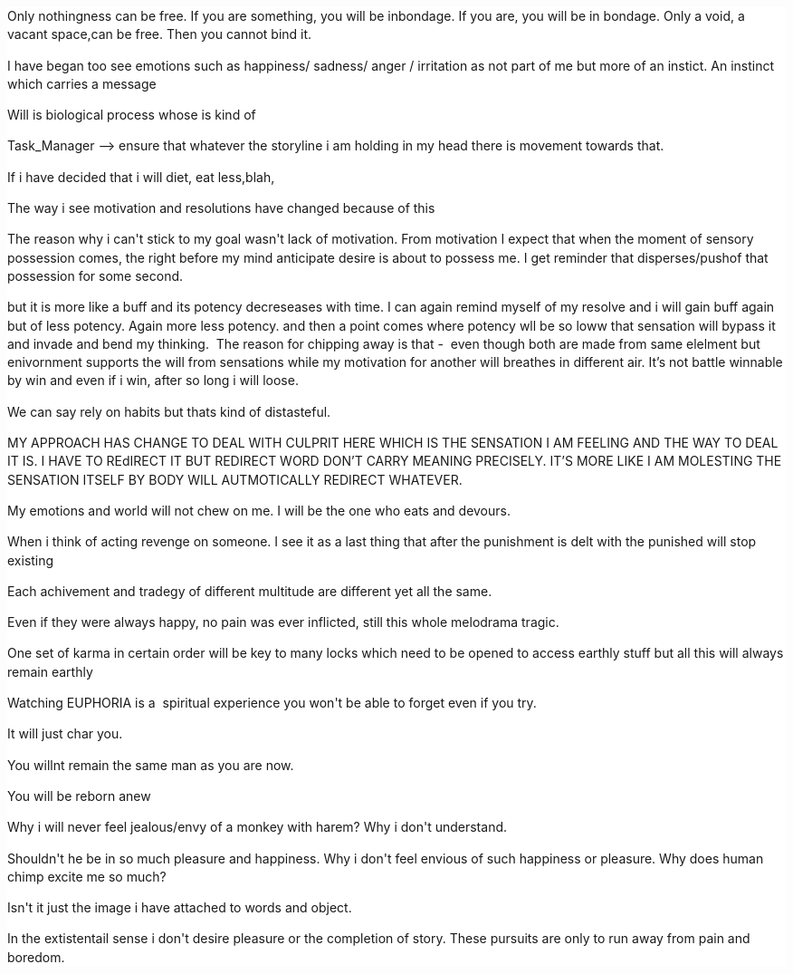 Only nothingness can be free. If you are something, you will be inbondage. If you are, you will be in bondage. Only a void, a vacant space,can be free. Then you cannot bind it.

I have began too see emotions such as happiness/ sadness/ anger / irritation as not part of me but more of an instict. An instinct which carries a message

Will is biological process whose is kind of 

Task_Manager —-> ensure that whatever the storyline i am holding in my head there is movement towards that.

If i have decided that i will diet, eat less,blah,

The way i see motivation and resolutions have changed because of this

The reason why i can't stick to my goal wasn't lack of motivation. From motivation I expect that when the moment of sensory possession comes, the right before my mind anticipate desire is about to possess me. I get reminder that disperses/pushof that possession for some second.

but it is more like a buff and its potency decreseases with time. I can again remind myself of my resolve and i will gain buff again but of less potency. Again more less potency. and then a point comes where potency wll be so loww that sensation will bypass it and invade and bend my thinking.  The reason for chipping away is that -  even though both are made from same elelment but enivornment supports the will from sensations while my motivation for another will breathes in different air. It’s not battle winnable by win and even if i win, after so long i will loose. 

We can say rely on habits but thats kind of distasteful.

MY APPROACH HAS CHANGE TO DEAL WITH CULPRIT HERE WHICH IS THE SENSATION I AM FEELING AND THE WAY TO DEAL IT IS. I HAVE TO REdIRECT IT BUT REDIRECT WORD DON’T CARRY MEANING PRECISELY. IT’S MORE LIKE I AM MOLESTING THE SENSATION ITSELF BY BODY WILL AUTMOTICALLY REDIRECT WHATEVER.

My emotions and world will not chew on me. I will be the one who eats and devours.

When i think of acting revenge on someone. I see it as a last thing that after the punishment is delt with the punished will stop existing

Each achivement and tradegy of different multitude are different yet all the same. 

Even if they were always happy, no pain was ever inflicted, still this whole melodrama tragic.

One set of karma in certain order will be key to many locks which need to be opened to access earthly stuff but all this will always remain earthly 

Watching EUPHORIA is a  spiritual experience you won't be able to forget even if you try.

It will just char you.

You willnt remain the same man as you are now.

You will be reborn anew

Why i will never feel jealous/envy of a monkey with harem? Why i don't understand. 

Shouldn't he be in so much pleasure and happiness. Why i don't feel envious of such happiness or pleasure. Why does human chimp excite me so much?

Isn't it just the image i have attached to words and object.

In the extistentail sense i don't desire pleasure or the completion of story. These pursuits are only to run away from pain and  boredom.

